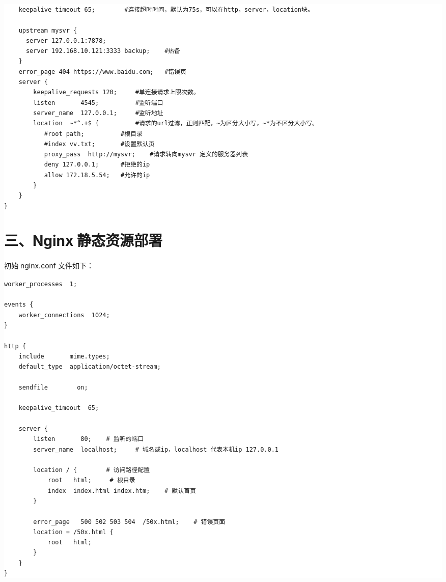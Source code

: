 ```
    keepalive_timeout 65;  		 #连接超时时间，默认为75s，可以在http，server，location块。

    upstream mysvr {   
      server 127.0.0.1:7878;
      server 192.168.10.121:3333 backup;  	#热备
    }
    error_page 404 https://www.baidu.com; 	#错误页
    server {
        keepalive_requests 120; 	#单连接请求上限次数。
        listen       4545;   		#监听端口
        server_name  127.0.0.1;   	#监听地址       
        location  ~*^.+$ {       	#请求的url过滤，正则匹配，~为区分大小写，~*为不区分大小写。
           #root path;  		#根目录
           #index vv.txt;  		#设置默认页
           proxy_pass  http://mysvr;  	#请求转向mysvr 定义的服务器列表
           deny 127.0.0.1;  	#拒绝的ip
           allow 172.18.5.54; 	#允许的ip           
        } 
    }
}
```

# 三、Nginx 静态资源部署

初始 nginx.conf 文件如下：

```
worker_processes  1;

events {
    worker_connections  1024;
}

http {
    include       mime.types;
    default_type  application/octet-stream;

    sendfile        on;

    keepalive_timeout  65;

    server {
        listen       80; 	# 监听的端口
        server_name  localhost;		# 域名或ip，localhost 代表本机ip 127.0.0.1

        location / {		# 访问路径配置
            root   html;	 # 根目录
            index  index.html index.htm;	# 默认首页
        }

        error_page   500 502 503 504  /50x.html;	# 错误页面
        location = /50x.html {
            root   html;
        }
	}
}
```
